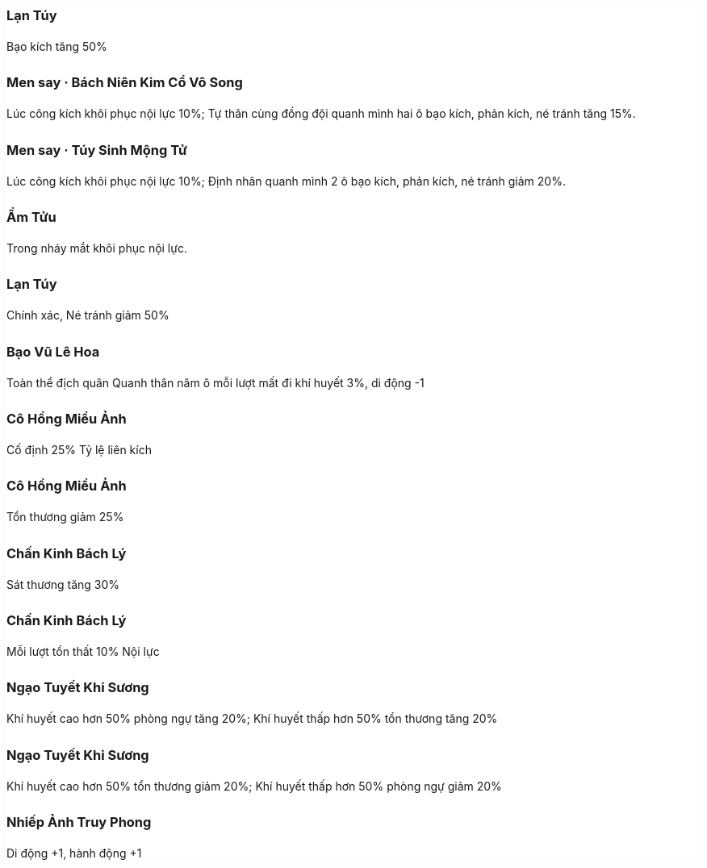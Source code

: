 ### Lạn Túy

Bạo kích tăng 50%

### Men say ‧ Bách Niên Kim Cổ Vô Song

Lúc công kích khôi phục nội lực 10%; Tự thân cùng đồng đội quanh mình hai ô bạo kích, phản kích, né tránh tăng 15%.

### Men say ‧ Túy Sinh Mộng Tử

Lúc công kích khôi phục nội lực 10%; Định nhân quanh mình 2 ô bạo kích, phản kích, né tránh giảm 20%.

### Ẩm Tửu

Trong nháy mắt khôi phục nội lực.

### Lạn Túy

Chính xác, Né tránh giảm 50%

### Bạo Vũ Lê Hoa

Toàn thể địch quân Quanh thân năm ô mỗi lượt mất đi khí huyết 3%, di động -1

### Cô Hồng Miểu Ảnh

Cố định 25% Tỷ lệ liên kích

### Cô Hồng Miểu Ảnh

Tổn thương giảm 25%

### Chấn Kinh Bách Lý

Sát thương tăng 30%

### Chấn Kinh Bách Lý

Mỗi lượt tổn thất 10% Nội lực

### Ngạo Tuyết Khi Sương

Khí huyết cao hơn 50% phòng ngự tăng 20%; Khí huyết thấp hơn 50% tổn thương tăng 20%

### Ngạo Tuyết Khi Sương

Khí huyết cao hơn 50% tổn thương giảm 20%; Khí huyết thấp hơn 50% phòng ngự giảm 20%

### Nhiếp Ảnh Truy Phong

Di động +1, hành động +1
